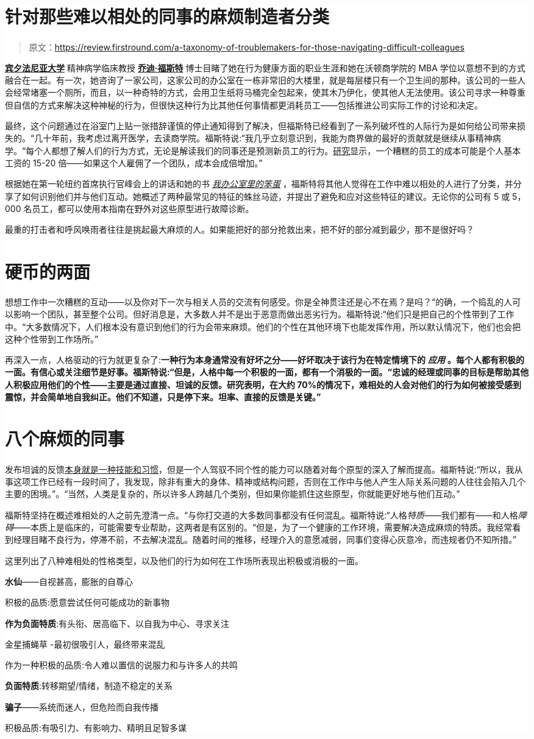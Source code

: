 # 针对那些难以相处的同事的麻烦制造者分类

> 原文：<https://review.firstround.com/a-taxonomy-of-troublemakers-for-those-navigating-difficult-colleagues>

**[宾夕法尼亚大学](https://www.pennmedicine.org/ "null")** 精神病学临床教授 **[乔迪·福斯特](https://www.linkedin.com/in/jody-j-foster-md-mba-048b1338/ "null")** 博士目睹了她在行为健康方面的职业生涯和她在沃顿商学院的 MBA 学位以意想不到的方式融合在一起。有一次，她咨询了一家公司，这家公司的办公室在一栋非常旧的大楼里，就是每层楼只有一个卫生间的那种。该公司的一些人会经常堵塞一个厕所，而且，以一种奇特的方式，会用卫生纸将马桶完全包起来，使其木乃伊化，使其他人无法使用。该公司寻求一种尊重但自信的方式来解决这种神秘的行为，但很快这种行为比其他任何事情都更消耗员工——包括推进公司实际工作的讨论和决定。

最终，这个问题通过在浴室门上贴一张措辞谨慎的停止通知得到了解决，但福斯特已经看到了一系列破坏性的人际行为是如何给公司带来损失的。“几十年前，我考虑过离开医学，去读商学院。福斯特说:“我几乎立刻意识到，我能为商界做的最好的贡献就是继续从事精神病学。“每个人都想了解人们的行为方式，无论是解读我们的同事还是预测新员工的行为。[研究](https://www.amazon.com/Who-Geoff-Smart/dp/0345504194 "null")显示，一个糟糕的员工的成本可能是个人基本工资的 15-20 倍——如果这个人雇佣了一个团队，成本会成倍增加。”

根据她在第一轮纽约首席执行官峰会上的讲话和她的书 *[我办公室里的笨蛋](https://www.amazon.com/Schmuck-My-Office-Effectively-Difficult/dp/125007567X "null")* ，福斯特将其他人觉得在工作中难以相处的人进行了分类，并分享了如何识别他们并与他们互动。她概述了两种最常见的特征的蛛丝马迹，并提出了避免和应对这些特征的建议。无论你的公司有 5 或 5，000 名员工，都可以使用本指南在野外对这些原型进行故障诊断。

最重的打击者和呼风唤雨者往往是挑起最大麻烦的人。如果能把好的部分抢救出来，把不好的部分减到最少，那不是很好吗？

# 硬币的两面

想想工作中一次糟糕的互动——以及你对下一次与相关人员的交流有何感受。你是全神贯注还是心不在焉？是吗？“的确，一个捣乱的人可以影响一个团队，甚至整个公司。但好消息是，大多数人并不是出于恶意而做出恶劣行为。福斯特说:“他们只是把自己的个性带到了工作中。“大多数情况下，人们根本没有意识到他们的行为会带来麻烦。他们的个性在其他环境下也能发挥作用，所以默认情况下，他们也会把这种个性带到工作场所。”

再深入一点，人格驱动的行为就更复杂了:**一种行为本身通常没有好坏之分——好坏取决于该行为在特定情境下的** ***应用*** **。每个人都有积极的一面。有信心或关注细节是好事。福斯特说:“但是，人格中每一个积极的一面，都有一个消极的一面。“忠诚的经理或同事的目标是帮助其他人积极应用他们的个性——主要是通过直接、坦诚的反馈。研究表明，在大约 70%的情况下，难相处的人会对他们的行为如何被接受感到震惊，并会简单地自我纠正。他们不知道，只是停下来。坦率、直接的反馈是关键。”**

# 八个麻烦的同事

发布坦诚的反馈[本身就是一种技能和习惯](http://firstround.com/review/radical-candor-the-surprising-secret-to-being-a-good-boss/ "null")，但是一个人驾驭不同个性的能力可以随着对每个原型的深入了解而提高。福斯特说:“所以，我从事这项工作已经有一段时间了，我发现，除非有重大的身体、精神或结构问题，否则在工作中与他人产生人际关系问题的人往往会陷入几个主要的困境。”。“当然，人类是复杂的，所以许多人跨越几个类别，但如果你能抓住这些原型，你就能更好地与他们互动。”

福斯特坚持在概述难相处的人之前先澄清一点。“与你打交道的大多数同事都没有任何混乱。福斯特说:“人格*特质*——我们都有——和人格*障碍*——本质上是临床的，可能需要专业帮助，这两者是有区别的。“但是，为了一个健康的工作环境，需要解决造成麻烦的特质。我经常看到经理目睹不良行为，停滞不前，不去解决混乱。随着时间的推移，经理介入的意愿减弱，同事们变得心灰意冷，而违规者仍不知所措。”

这里列出了八种难相处的性格类型，以及他们的行为如何在工作场所表现出积极或消极的一面。

**水仙**——自视甚高，膨胀的自尊心

积极的品质:愿意尝试任何可能成功的新事物

**作为负面特质**:有头衔、居高临下、以自我为中心、寻求关注

金星捕蝇草 -最初很吸引人，最终带来混乱

作为一种积极的品质:令人难以置信的说服力和与许多人的共鸣

**负面特质**:转移期望/情绪，制造不稳定的关系

**骗子**——系统而迷人，但危险而自我传播

积极品质:有吸引力、有影响力、精明且足智多谋

